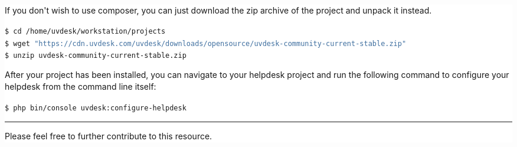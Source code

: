 If you don't wish to use composer, you can just download the zip archive of the project and unpack it instead.

```bash
$ cd /home/uvdesk/workstation/projects
$ wget "https://cdn.uvdesk.com/uvdesk/downloads/opensource/uvdesk-community-current-stable.zip"
$ unzip uvdesk-community-current-stable.zip
```

After your project has been installed, you can navigate to your helpdesk project and run the following command to configure your helpdesk from the command line itself:

```bash
$ php bin/console uvdesk:configure-helpdesk
```

---

Please feel free to further contribute to this resource.